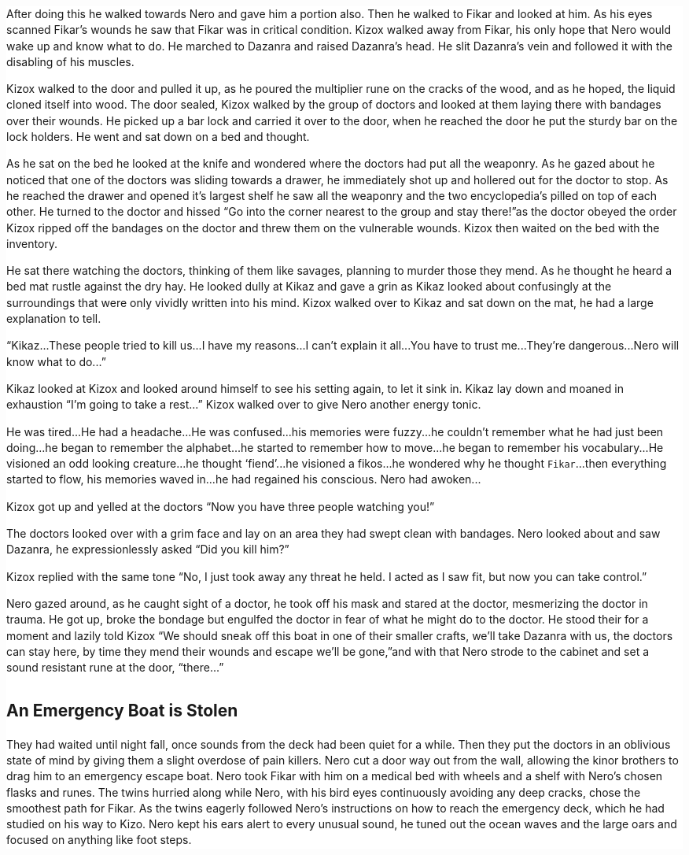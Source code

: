 After doing this he walked towards Nero and gave him a portion also. Then he walked to Fikar and looked at him. As his eyes scanned Fikar’s wounds he saw that Fikar was in critical condition. Kizox walked away from Fikar, his only hope that Nero would wake up and know what to do. He marched to Dazanra and raised Dazanra’s head. He slit Dazanra’s vein and followed it with the disabling of his muscles.

Kizox walked to the door and pulled it up, as he poured the multiplier rune on the cracks of the wood, and as he hoped, the liquid cloned itself into wood. The door sealed, Kizox walked by the group of doctors and looked at them laying there with bandages over their wounds. He picked up a bar lock and carried it over to the door, when he reached the door he put the sturdy bar on the lock holders. He went and sat down on a bed and thought.

As he sat on the bed he looked at the knife and wondered where the doctors had put all the weaponry. As he gazed about he noticed that one of the doctors was sliding towards a drawer, he immediately shot up and hollered out for the doctor to stop. As he reached the drawer and opened it’s largest shelf he saw all the weaponry and the two encyclopedia’s pilled on top of each other. He turned to the doctor and hissed “Go into the corner nearest to the group and stay there!”as the doctor obeyed the order Kizox ripped off the bandages on the doctor and threw them on the vulnerable wounds. Kizox then waited on the bed with the inventory.

He sat there watching the doctors, thinking of them like savages, planning to murder those they mend. As he thought he heard a bed mat rustle against the dry hay. He looked dully at Kikaz and gave a grin as Kikaz looked about confusingly at the surroundings that were only vividly written into his mind. Kizox walked over to Kikaz and sat down on the mat, he had a large explanation to tell.

“Kikaz...These people tried to kill us...I have my reasons...I can’t explain it all...You have to trust me...They’re dangerous...Nero will know what to do...”

Kikaz looked at Kizox and looked around himself to see his setting again, to let it sink in. Kikaz lay down and moaned in exhaustion “I’m going to take a rest...” Kizox walked over to give Nero another energy tonic.

He was tired...He had a headache...He was confused...his memories were fuzzy...he couldn’t remember what he had just been doing...he began to remember the alphabet...he started to remember how to move...he began to remember his vocabulary...He visioned an odd looking creature...he thought ‘fiend’...he visioned a fikos...he wondered why he thought `Fikar`...then everything started to flow, his memories waved in...he had regained his conscious. Nero had awoken...

Kizox got up and yelled at the doctors “Now you have three people watching you!”

The doctors looked over with a grim face and lay on an area they had swept clean with bandages. Nero looked about and saw Dazanra, he expressionlessly asked “Did you kill him?”

Kizox replied with the same tone “No, I just took away any threat he held. I acted as I saw fit, but now you can take control.”

Nero gazed around, as he caught sight of a doctor, he took off his mask and stared at the doctor, mesmerizing the doctor in trauma. He got up, broke the bondage but engulfed the doctor in fear of what he might do to the doctor. He stood their for a moment and lazily told Kizox “We should sneak off this boat in one of their smaller crafts, we’ll take Dazanra with us, the doctors can stay here, by time they mend their wounds and escape we’ll be gone,”and with that Nero strode to the cabinet and set a sound resistant rune at the door, “there...”
## An Emergency Boat is Stolen
They had waited until night fall, once sounds from the deck had been quiet for a while. Then they put the doctors in an oblivious state of mind by giving them a slight overdose of pain killers. Nero cut a door way out from the wall, allowing the kinor brothers to drag him to an emergency escape boat. Nero took Fikar with him on a medical bed with wheels and a shelf with Nero’s chosen flasks and runes. The twins hurried along while Nero, with his bird eyes continuously avoiding any deep cracks, chose the smoothest path for Fikar. As the twins eagerly followed Nero’s instructions on how to reach the emergency deck, which he had studied on his way to Kizo. Nero kept his ears alert to every unusual sound, he tuned out the ocean waves and the large oars and focused on anything like foot steps.
